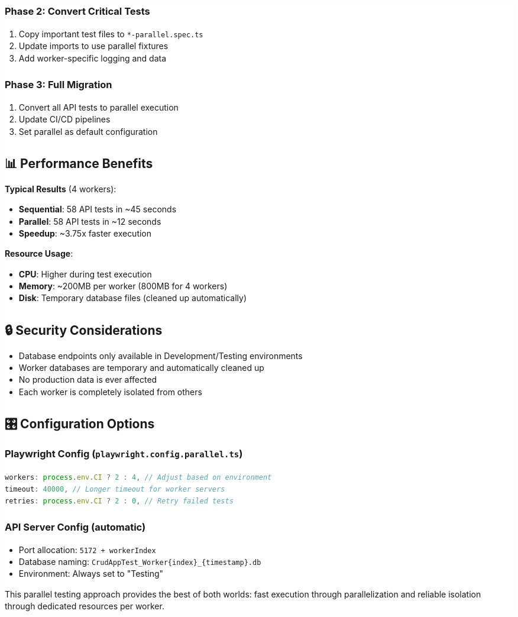 ### Phase 2: Convert Critical Tests
1. Copy important test files to `*-parallel.spec.ts`
2. Update imports to use parallel fixtures
3. Add worker-specific logging and data

### Phase 3: Full Migration
1. Convert all API tests to parallel execution
2. Update CI/CD pipelines
3. Set parallel as default configuration

## 📊 Performance Benefits

**Typical Results** (4 workers):
- **Sequential**: 58 API tests in ~45 seconds
- **Parallel**: 58 API tests in ~12 seconds
- **Speedup**: ~3.75x faster execution

**Resource Usage**:
- **CPU**: Higher during test execution
- **Memory**: ~200MB per worker (800MB for 4 workers)
- **Disk**: Temporary database files (cleaned up automatically)

## 🔒 Security Considerations

- Database endpoints only available in Development/Testing environments
- Worker databases are temporary and automatically cleaned up
- No production data is ever affected
- Each worker is completely isolated from others

## 🎛️ Configuration Options

### Playwright Config (`playwright.config.parallel.ts`)
```typescript
workers: process.env.CI ? 2 : 4, // Adjust based on environment
timeout: 40000, // Longer timeout for worker servers
retries: process.env.CI ? 2 : 0, // Retry failed tests
```

### API Server Config (automatic)
- Port allocation: `5172 + workerIndex`
- Database naming: `CrudAppTest_Worker{index}_{timestamp}.db`
- Environment: Always set to "Testing"

This parallel testing approach provides the best of both worlds: fast execution through parallelization and reliable isolation through dedicated resources per worker.

